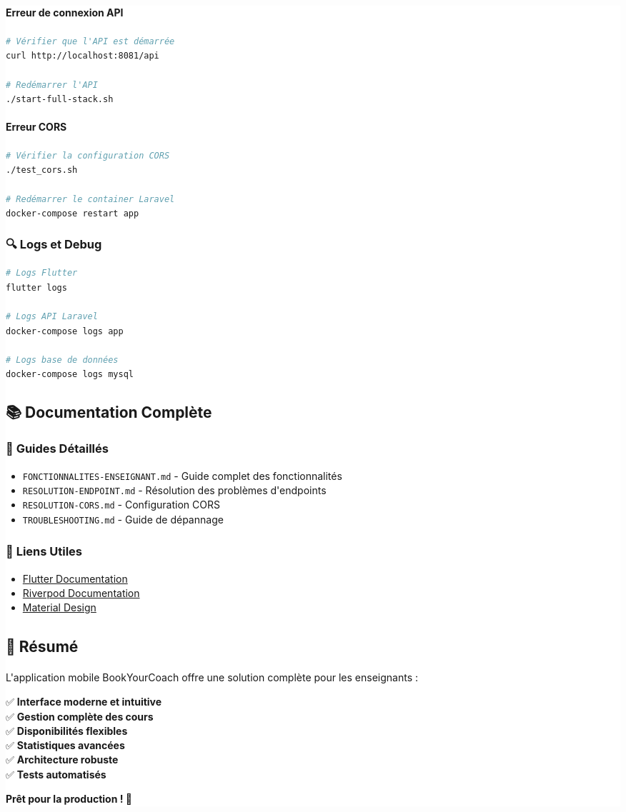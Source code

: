 #### **Erreur de connexion API**
```bash
# Vérifier que l'API est démarrée
curl http://localhost:8081/api

# Redémarrer l'API
./start-full-stack.sh
```

#### **Erreur CORS**
```bash
# Vérifier la configuration CORS
./test_cors.sh

# Redémarrer le container Laravel
docker-compose restart app
```

### 🔍 **Logs et Debug**
```bash
# Logs Flutter
flutter logs

# Logs API Laravel
docker-compose logs app

# Logs base de données
docker-compose logs mysql
```

## 📚 Documentation Complète

### 📖 **Guides Détaillés**
- `FONCTIONNALITES-ENSEIGNANT.md` - Guide complet des fonctionnalités
- `RESOLUTION-ENDPOINT.md` - Résolution des problèmes d'endpoints
- `RESOLUTION-CORS.md` - Configuration CORS
- `TROUBLESHOOTING.md` - Guide de dépannage

### 🔗 **Liens Utiles**
- [Flutter Documentation](https://flutter.dev/docs)
- [Riverpod Documentation](https://riverpod.dev/)
- [Material Design](https://material.io/design)

## 🎉 Résumé

L'application mobile BookYourCoach offre une solution complète pour les enseignants :

✅ **Interface moderne et intuitive**  
✅ **Gestion complète des cours**  
✅ **Disponibilités flexibles**  
✅ **Statistiques avancées**  
✅ **Architecture robuste**  
✅ **Tests automatisés**  

**Prêt pour la production ! 🚀**

